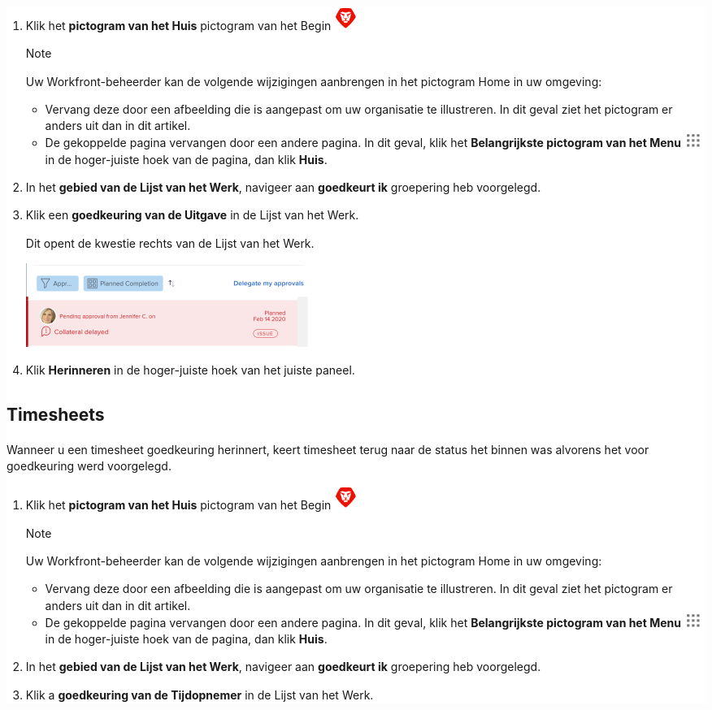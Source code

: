 1. Klik het **pictogram van het Huis** pictogram van het Begin ![&#x200B; in de upper-left hoek van Adobe Workfront.](assets/home-icon-30x29.png)

   >[!NOTE]
   >
   >Uw Workfront-beheerder kan de volgende wijzigingen aanbrengen in het pictogram Home in uw omgeving:
   >
   >* Vervang deze door een afbeelding die is aangepast om uw organisatie te illustreren. In dit geval ziet het pictogram er anders uit dan in dit artikel.
   >* De gekoppelde pagina vervangen door een andere pagina. In dit geval, klik het **Belangrijkste pictogram van het Menu** ![&#x200B; Belangrijkste pictogram van het Menu &#x200B;](assets/main-menu-icon.png) in de hoger-juiste hoek van de pagina, dan klik **Huis**.

1. In het **gebied van de Lijst van het Werk**, navigeer aan **goedkeurt ik** groepering heb voorgelegd.

1. Klik een **goedkeuring van de Uitgave** in de Lijst van het Werk.

   Dit opent de kwestie rechts van de Lijst van het Werk.

   ![&#x200B; Uitgave in afwachting van goedkeuring &#x200B;](assets/issue-pending-approval-home-nwe-350x103.png)

1. Klik **Herinneren** in de hoger-juiste hoek van het juiste paneel.

## Timesheets

Wanneer u een timesheet goedkeuring herinnert, keert timesheet terug naar de status het binnen was alvorens het voor goedkeuring werd voorgelegd.

1. Klik het **pictogram van het Huis** pictogram van het Begin ![&#x200B; in de upper-left hoek van Adobe Workfront.](assets/home-icon-30x29.png)

   >[!NOTE]
   >
   >Uw Workfront-beheerder kan de volgende wijzigingen aanbrengen in het pictogram Home in uw omgeving:
   >
   >* Vervang deze door een afbeelding die is aangepast om uw organisatie te illustreren. In dit geval ziet het pictogram er anders uit dan in dit artikel.
   >* De gekoppelde pagina vervangen door een andere pagina. In dit geval, klik het **Belangrijkste pictogram van het Menu** ![&#x200B; Belangrijkste pictogram van het Menu &#x200B;](assets/main-menu-icon.png) in de hoger-juiste hoek van de pagina, dan klik **Huis**.

1. In het **gebied van de Lijst van het Werk**, navigeer aan **goedkeurt ik** groepering heb voorgelegd.

1. Klik a **goedkeuring van de Tijdopnemer** in de Lijst van het Werk.
